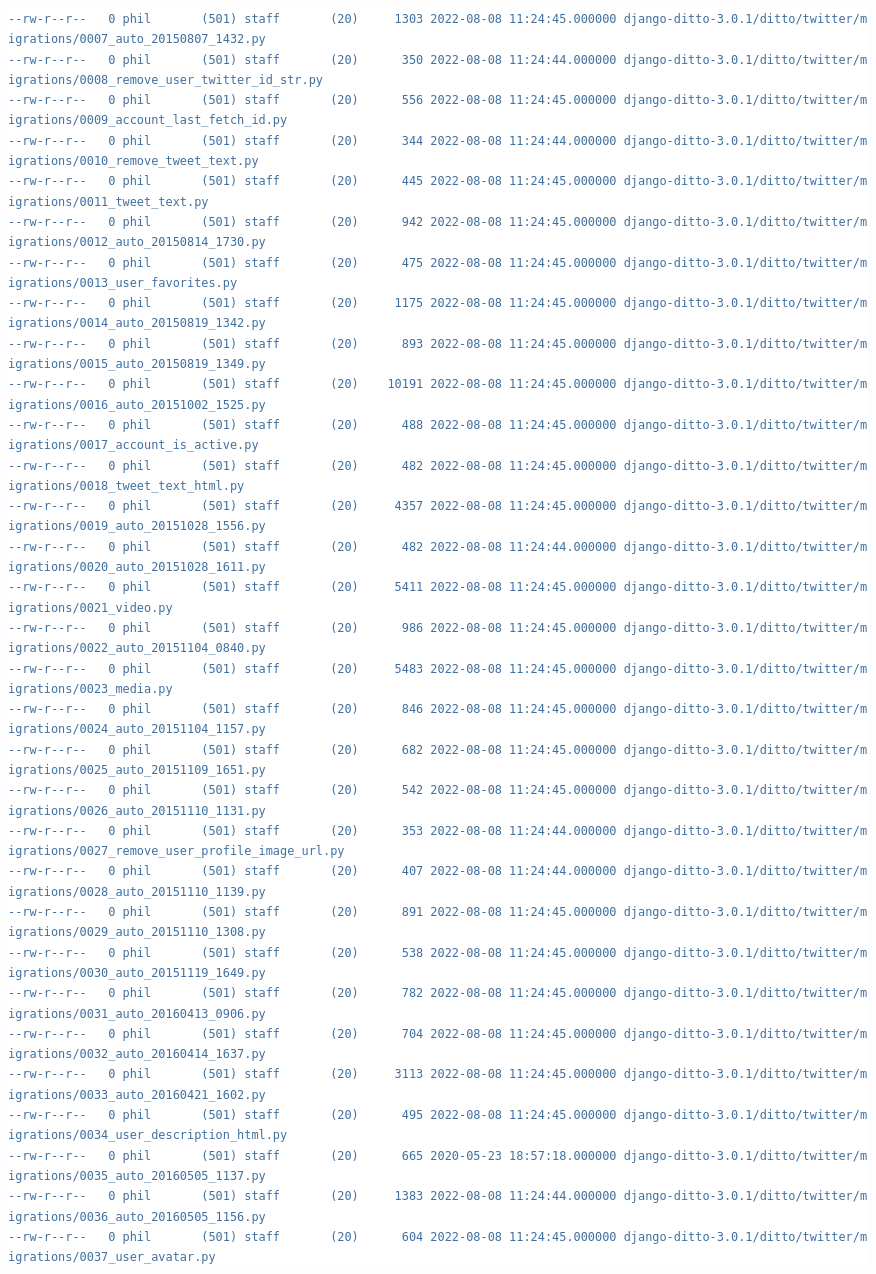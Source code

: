 ```diff
--rw-r--r--   0 phil       (501) staff       (20)     1303 2022-08-08 11:24:45.000000 django-ditto-3.0.1/ditto/twitter/migrations/0007_auto_20150807_1432.py
--rw-r--r--   0 phil       (501) staff       (20)      350 2022-08-08 11:24:44.000000 django-ditto-3.0.1/ditto/twitter/migrations/0008_remove_user_twitter_id_str.py
--rw-r--r--   0 phil       (501) staff       (20)      556 2022-08-08 11:24:45.000000 django-ditto-3.0.1/ditto/twitter/migrations/0009_account_last_fetch_id.py
--rw-r--r--   0 phil       (501) staff       (20)      344 2022-08-08 11:24:44.000000 django-ditto-3.0.1/ditto/twitter/migrations/0010_remove_tweet_text.py
--rw-r--r--   0 phil       (501) staff       (20)      445 2022-08-08 11:24:45.000000 django-ditto-3.0.1/ditto/twitter/migrations/0011_tweet_text.py
--rw-r--r--   0 phil       (501) staff       (20)      942 2022-08-08 11:24:45.000000 django-ditto-3.0.1/ditto/twitter/migrations/0012_auto_20150814_1730.py
--rw-r--r--   0 phil       (501) staff       (20)      475 2022-08-08 11:24:45.000000 django-ditto-3.0.1/ditto/twitter/migrations/0013_user_favorites.py
--rw-r--r--   0 phil       (501) staff       (20)     1175 2022-08-08 11:24:45.000000 django-ditto-3.0.1/ditto/twitter/migrations/0014_auto_20150819_1342.py
--rw-r--r--   0 phil       (501) staff       (20)      893 2022-08-08 11:24:45.000000 django-ditto-3.0.1/ditto/twitter/migrations/0015_auto_20150819_1349.py
--rw-r--r--   0 phil       (501) staff       (20)    10191 2022-08-08 11:24:45.000000 django-ditto-3.0.1/ditto/twitter/migrations/0016_auto_20151002_1525.py
--rw-r--r--   0 phil       (501) staff       (20)      488 2022-08-08 11:24:45.000000 django-ditto-3.0.1/ditto/twitter/migrations/0017_account_is_active.py
--rw-r--r--   0 phil       (501) staff       (20)      482 2022-08-08 11:24:45.000000 django-ditto-3.0.1/ditto/twitter/migrations/0018_tweet_text_html.py
--rw-r--r--   0 phil       (501) staff       (20)     4357 2022-08-08 11:24:45.000000 django-ditto-3.0.1/ditto/twitter/migrations/0019_auto_20151028_1556.py
--rw-r--r--   0 phil       (501) staff       (20)      482 2022-08-08 11:24:44.000000 django-ditto-3.0.1/ditto/twitter/migrations/0020_auto_20151028_1611.py
--rw-r--r--   0 phil       (501) staff       (20)     5411 2022-08-08 11:24:45.000000 django-ditto-3.0.1/ditto/twitter/migrations/0021_video.py
--rw-r--r--   0 phil       (501) staff       (20)      986 2022-08-08 11:24:45.000000 django-ditto-3.0.1/ditto/twitter/migrations/0022_auto_20151104_0840.py
--rw-r--r--   0 phil       (501) staff       (20)     5483 2022-08-08 11:24:45.000000 django-ditto-3.0.1/ditto/twitter/migrations/0023_media.py
--rw-r--r--   0 phil       (501) staff       (20)      846 2022-08-08 11:24:45.000000 django-ditto-3.0.1/ditto/twitter/migrations/0024_auto_20151104_1157.py
--rw-r--r--   0 phil       (501) staff       (20)      682 2022-08-08 11:24:45.000000 django-ditto-3.0.1/ditto/twitter/migrations/0025_auto_20151109_1651.py
--rw-r--r--   0 phil       (501) staff       (20)      542 2022-08-08 11:24:45.000000 django-ditto-3.0.1/ditto/twitter/migrations/0026_auto_20151110_1131.py
--rw-r--r--   0 phil       (501) staff       (20)      353 2022-08-08 11:24:44.000000 django-ditto-3.0.1/ditto/twitter/migrations/0027_remove_user_profile_image_url.py
--rw-r--r--   0 phil       (501) staff       (20)      407 2022-08-08 11:24:44.000000 django-ditto-3.0.1/ditto/twitter/migrations/0028_auto_20151110_1139.py
--rw-r--r--   0 phil       (501) staff       (20)      891 2022-08-08 11:24:45.000000 django-ditto-3.0.1/ditto/twitter/migrations/0029_auto_20151110_1308.py
--rw-r--r--   0 phil       (501) staff       (20)      538 2022-08-08 11:24:45.000000 django-ditto-3.0.1/ditto/twitter/migrations/0030_auto_20151119_1649.py
--rw-r--r--   0 phil       (501) staff       (20)      782 2022-08-08 11:24:45.000000 django-ditto-3.0.1/ditto/twitter/migrations/0031_auto_20160413_0906.py
--rw-r--r--   0 phil       (501) staff       (20)      704 2022-08-08 11:24:45.000000 django-ditto-3.0.1/ditto/twitter/migrations/0032_auto_20160414_1637.py
--rw-r--r--   0 phil       (501) staff       (20)     3113 2022-08-08 11:24:45.000000 django-ditto-3.0.1/ditto/twitter/migrations/0033_auto_20160421_1602.py
--rw-r--r--   0 phil       (501) staff       (20)      495 2022-08-08 11:24:45.000000 django-ditto-3.0.1/ditto/twitter/migrations/0034_user_description_html.py
--rw-r--r--   0 phil       (501) staff       (20)      665 2020-05-23 18:57:18.000000 django-ditto-3.0.1/ditto/twitter/migrations/0035_auto_20160505_1137.py
--rw-r--r--   0 phil       (501) staff       (20)     1383 2022-08-08 11:24:44.000000 django-ditto-3.0.1/ditto/twitter/migrations/0036_auto_20160505_1156.py
--rw-r--r--   0 phil       (501) staff       (20)      604 2022-08-08 11:24:45.000000 django-ditto-3.0.1/ditto/twitter/migrations/0037_user_avatar.py
```